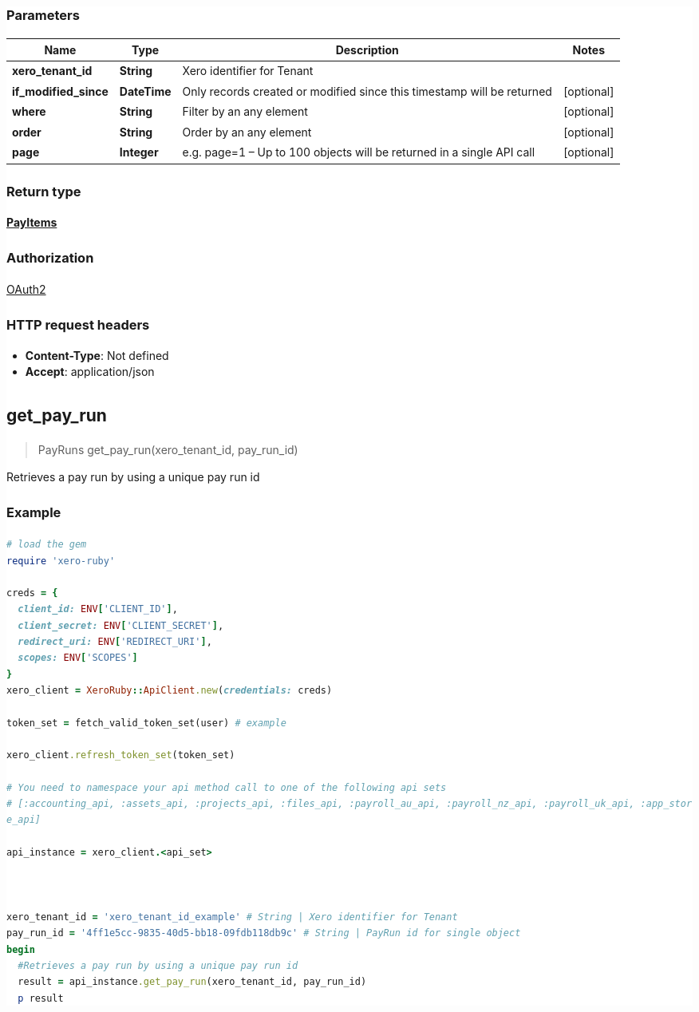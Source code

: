 ### Parameters


Name | Type | Description  | Notes
------------- | ------------- | ------------- | -------------
 **xero_tenant_id** | **String**| Xero identifier for Tenant | 
 **if_modified_since** | **DateTime**| Only records created or modified since this timestamp will be returned | [optional] 
 **where** | **String**| Filter by an any element | [optional] 
 **order** | **String**| Order by an any element | [optional] 
 **page** | **Integer**| e.g. page&#x3D;1 – Up to 100 objects will be returned in a single API call | [optional] 

### Return type

[**PayItems**](PayItems.md)

### Authorization

[OAuth2](../README.md#OAuth2)

### HTTP request headers

- **Content-Type**: Not defined
- **Accept**: application/json


## get_pay_run

> PayRuns get_pay_run(xero_tenant_id, pay_run_id)

Retrieves a pay run by using a unique pay run id

### Example

```ruby
# load the gem
require 'xero-ruby'

creds = {
  client_id: ENV['CLIENT_ID'],
  client_secret: ENV['CLIENT_SECRET'],
  redirect_uri: ENV['REDIRECT_URI'],
  scopes: ENV['SCOPES']
}
xero_client = XeroRuby::ApiClient.new(credentials: creds)

token_set = fetch_valid_token_set(user) # example

xero_client.refresh_token_set(token_set)

# You need to namespace your api method call to one of the following api sets
# [:accounting_api, :assets_api, :projects_api, :files_api, :payroll_au_api, :payroll_nz_api, :payroll_uk_api, :app_store_api]

api_instance = xero_client.<api_set>



xero_tenant_id = 'xero_tenant_id_example' # String | Xero identifier for Tenant
pay_run_id = '4ff1e5cc-9835-40d5-bb18-09fdb118db9c' # String | PayRun id for single object
begin
  #Retrieves a pay run by using a unique pay run id
  result = api_instance.get_pay_run(xero_tenant_id, pay_run_id)
  p result
```